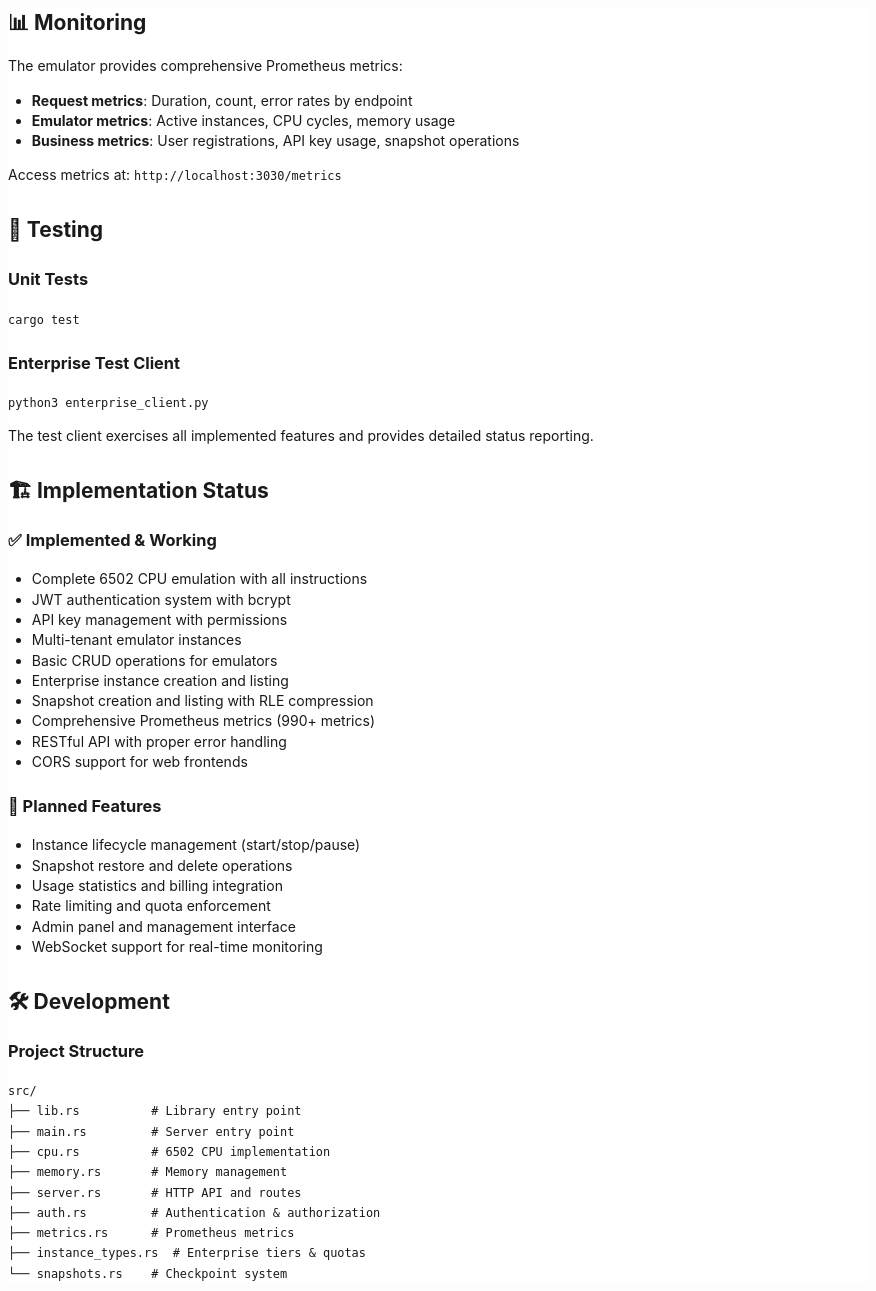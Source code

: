 ## 📊 Monitoring

The emulator provides comprehensive Prometheus metrics:

- **Request metrics**: Duration, count, error rates by endpoint
- **Emulator metrics**: Active instances, CPU cycles, memory usage
- **Business metrics**: User registrations, API key usage, snapshot operations

Access metrics at: `http://localhost:3030/metrics`

## 🧪 Testing

### Unit Tests
```bash
cargo test
```

### Enterprise Test Client
```bash
python3 enterprise_client.py
```

The test client exercises all implemented features and provides detailed status reporting.

## 🏗️ Implementation Status

### ✅ Implemented & Working
- Complete 6502 CPU emulation with all instructions
- JWT authentication system with bcrypt
- API key management with permissions
- Multi-tenant emulator instances  
- Basic CRUD operations for emulators
- Enterprise instance creation and listing
- Snapshot creation and listing with RLE compression
- Comprehensive Prometheus metrics (990+ metrics)
- RESTful API with proper error handling
- CORS support for web frontends

### 🚧 Planned Features
- Instance lifecycle management (start/stop/pause)
- Snapshot restore and delete operations
- Usage statistics and billing integration
- Rate limiting and quota enforcement
- Admin panel and management interface
- WebSocket support for real-time monitoring

## 🛠️ Development

### Project Structure
```
src/
├── lib.rs          # Library entry point
├── main.rs         # Server entry point  
├── cpu.rs          # 6502 CPU implementation
├── memory.rs       # Memory management
├── server.rs       # HTTP API and routes
├── auth.rs         # Authentication & authorization
├── metrics.rs      # Prometheus metrics
├── instance_types.rs  # Enterprise tiers & quotas
└── snapshots.rs    # Checkpoint system
```
